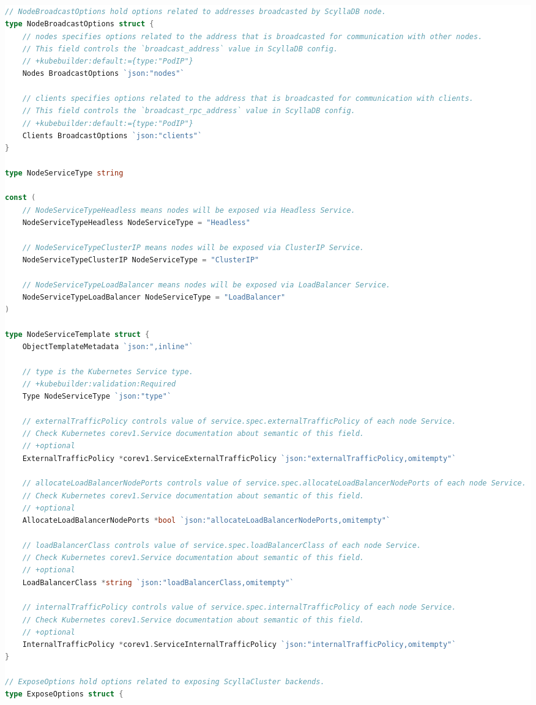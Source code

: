 ```go
// NodeBroadcastOptions hold options related to addresses broadcasted by ScyllaDB node.
type NodeBroadcastOptions struct {
	// nodes specifies options related to the address that is broadcasted for communication with other nodes.
	// This field controls the `broadcast_address` value in ScyllaDB config.
	// +kubebuilder:default:={type:"PodIP"}
	Nodes BroadcastOptions `json:"nodes"`

	// clients specifies options related to the address that is broadcasted for communication with clients.
	// This field controls the `broadcast_rpc_address` value in ScyllaDB config.
	// +kubebuilder:default:={type:"PodIP"}
	Clients BroadcastOptions `json:"clients"`
}

type NodeServiceType string

const (
	// NodeServiceTypeHeadless means nodes will be exposed via Headless Service.
	NodeServiceTypeHeadless NodeServiceType = "Headless"

	// NodeServiceTypeClusterIP means nodes will be exposed via ClusterIP Service.
	NodeServiceTypeClusterIP NodeServiceType = "ClusterIP"

	// NodeServiceTypeLoadBalancer means nodes will be exposed via LoadBalancer Service.
	NodeServiceTypeLoadBalancer NodeServiceType = "LoadBalancer"
)

type NodeServiceTemplate struct {
	ObjectTemplateMetadata `json:",inline"`

	// type is the Kubernetes Service type.
	// +kubebuilder:validation:Required
	Type NodeServiceType `json:"type"`

	// externalTrafficPolicy controls value of service.spec.externalTrafficPolicy of each node Service.
	// Check Kubernetes corev1.Service documentation about semantic of this field.
	// +optional
	ExternalTrafficPolicy *corev1.ServiceExternalTrafficPolicy `json:"externalTrafficPolicy,omitempty"`

	// allocateLoadBalancerNodePorts controls value of service.spec.allocateLoadBalancerNodePorts of each node Service.
	// Check Kubernetes corev1.Service documentation about semantic of this field.
	// +optional
	AllocateLoadBalancerNodePorts *bool `json:"allocateLoadBalancerNodePorts,omitempty"`

	// loadBalancerClass controls value of service.spec.loadBalancerClass of each node Service.
	// Check Kubernetes corev1.Service documentation about semantic of this field.
	// +optional
	LoadBalancerClass *string `json:"loadBalancerClass,omitempty"`

	// internalTrafficPolicy controls value of service.spec.internalTrafficPolicy of each node Service.
	// Check Kubernetes corev1.Service documentation about semantic of this field.
	// +optional
	InternalTrafficPolicy *corev1.ServiceInternalTrafficPolicy `json:"internalTrafficPolicy,omitempty"`
}

// ExposeOptions hold options related to exposing ScyllaCluster backends.
type ExposeOptions struct {
```